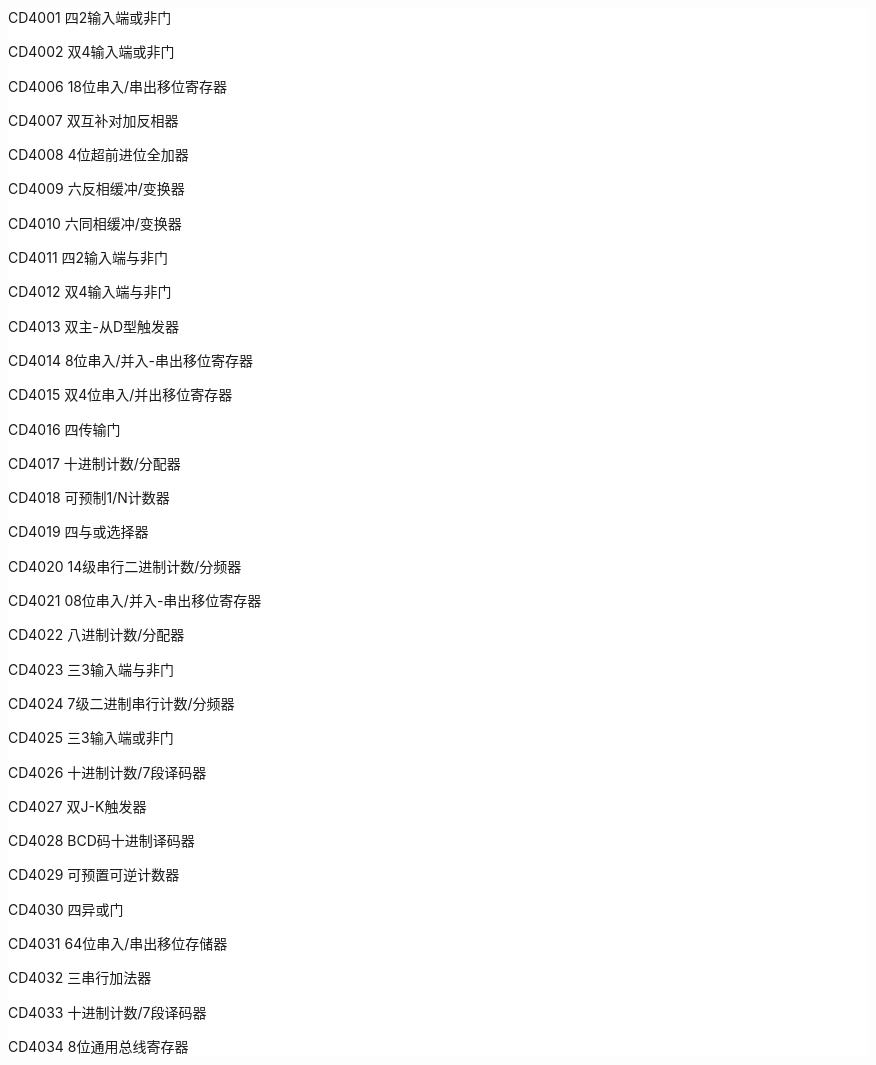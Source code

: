 

<p class="p-txt">CD4001 四2输入端或非门
</p>
<p class="p-txt">CD4002 双4输入端或非门
</p>
<p class="p-txt">CD4006 18位串入/串出移位寄存器
</p>
<p class="p-txt">CD4007 双互补对加反相器
</p>
<p class="p-txt">CD4008 4位超前进位全加器
</p>
<p class="p-txt">CD4009 六反相缓冲/变换器
</p>
<p class="p-txt">CD4010 六同相缓冲/变换器
</p>
<p class="p-txt">CD4011 四2输入端与非门
</p>
<p class="p-txt">CD4012 双4输入端与非门
</p>
<p class="p-txt">CD4013 双主-从D型触发器
</p>
<p class="p-txt">CD4014 8位串入/并入-串出移位寄存器
</p>
<p class="p-txt">CD4015 双4位串入/并出移位寄存器
</p>
<p class="p-txt">CD4016 四传输门
</p>
<p class="p-txt">CD4017 十进制计数/分配器
</p>
<p class="p-txt">CD4018 可预制1/N计数器
</p>
<p class="p-txt">CD4019 四与或选择器
</p>
<p class="p-txt">CD4020 14级串行二进制计数/分频器
</p>
<p class="p-txt">CD4021 08位串入/并入-串出移位寄存器
</p>
<p class="p-txt">CD4022 八进制计数/分配器
</p>
<p class="p-txt">CD4023 三3输入端与非门
</p>
<p class="p-txt">CD4024 7级二进制串行计数/分频器
</p>
<p class="p-txt">CD4025 三3输入端或非门
</p>
<p class="p-txt">CD4026 十进制计数/7段译码器
</p>
<p class="p-txt">CD4027 双J-K触发器
</p>
<p class="p-txt">CD4028 BCD码十进制译码器
</p>
<p class="p-txt">CD4029 可预置可逆计数器
</p>
<p class="p-txt">CD4030 四异或门
</p>
<p class="p-txt">CD4031 64位串入/串出移位存储器
</p>
<p class="p-txt">CD4032 三串行加法器
</p>
<p class="p-txt">CD4033 十进制计数/7段译码器
</p>
<p class="p-txt">CD4034 8位通用总线寄存器
</p>